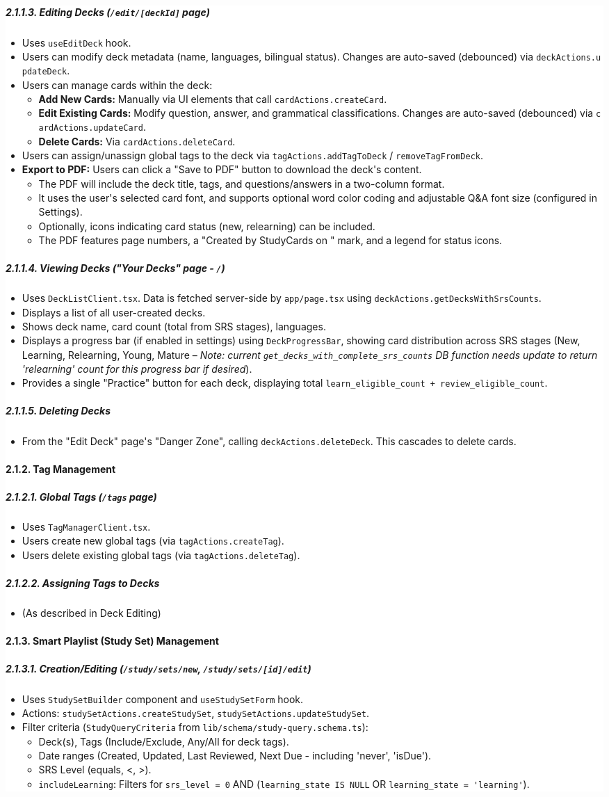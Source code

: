 ##### 2.1.1.3. Editing Decks (`/edit/[deckId]` page)
*   Uses `useEditDeck` hook.
*   Users can modify deck metadata (name, languages, bilingual status). Changes are auto-saved (debounced) via `deckActions.updateDeck`.
*   Users can manage cards within the deck:
    *   **Add New Cards:** Manually via UI elements that call `cardActions.createCard`.
    *   **Edit Existing Cards:** Modify question, answer, and grammatical classifications. Changes are auto-saved (debounced) via `cardActions.updateCard`.
    *   **Delete Cards:** Via `cardActions.deleteCard`.
*   Users can assign/unassign global tags to the deck via `tagActions.addTagToDeck` / `removeTagFromDeck`.
*   **Export to PDF:** Users can click a "Save to PDF" button to download the deck's content.
    *   The PDF will include the deck title, tags, and questions/answers in a two-column format.
    *   It uses the user's selected card font, and supports optional word color coding and adjustable Q&A font size (configured in Settings).
    *   Optionally, icons indicating card status (new, relearning) can be included.
    *   The PDF features page numbers, a "Created by StudyCards on <date>" mark, and a legend for status icons.

##### 2.1.1.4. Viewing Decks ("Your Decks" page - `/`)
*   Uses `DeckListClient.tsx`. Data is fetched server-side by `app/page.tsx` using `deckActions.getDecksWithSrsCounts`.
*   Displays a list of all user-created decks.
*   Shows deck name, card count (total from SRS stages), languages.
*   Displays a progress bar (if enabled in settings) using `DeckProgressBar`, showing card distribution across SRS stages (New, Learning, Relearning, Young, Mature – *Note: current `get_decks_with_complete_srs_counts` DB function needs update to return 'relearning' count for this progress bar if desired*).
*   Provides a single "Practice" button for each deck, displaying total `learn_eligible_count + review_eligible_count`.

##### 2.1.1.5. Deleting Decks
*   From the "Edit Deck" page's "Danger Zone", calling `deckActions.deleteDeck`. This cascades to delete cards.

#### 2.1.2. Tag Management

##### 2.1.2.1. Global Tags (`/tags` page)
*   Uses `TagManagerClient.tsx`.
*   Users create new global tags (via `tagActions.createTag`).
*   Users delete existing global tags (via `tagActions.deleteTag`).

##### 2.1.2.2. Assigning Tags to Decks
*   (As described in Deck Editing)

#### 2.1.3. Smart Playlist (Study Set) Management

##### 2.1.3.1. Creation/Editing (`/study/sets/new`, `/study/sets/[id]/edit`)
*   Uses `StudySetBuilder` component and `useStudySetForm` hook.
*   Actions: `studySetActions.createStudySet`, `studySetActions.updateStudySet`.
*   Filter criteria (`StudyQueryCriteria` from `lib/schema/study-query.schema.ts`):
    *   Deck(s), Tags (Include/Exclude, Any/All for deck tags).
    *   Date ranges (Created, Updated, Last Reviewed, Next Due - including 'never', 'isDue').
    *   SRS Level (equals, <, >).
    *   `includeLearning`: Filters for `srs_level = 0` AND (`learning_state IS NULL` OR `learning_state = 'learning'`).
